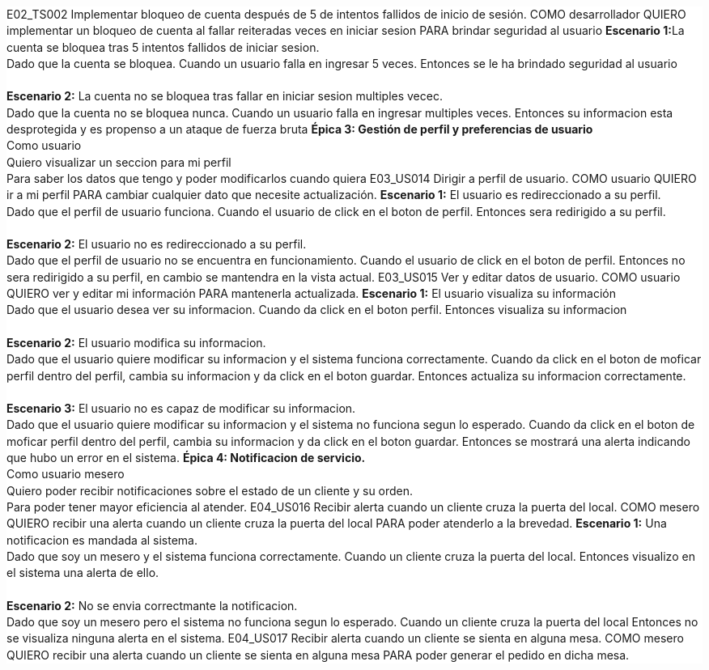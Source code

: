   <tr>
    <td>E02_TS002</td>
    <td>Implementar bloqueo de cuenta después de 5 de intentos fallidos de inicio de sesión.</td>
    <td>COMO desarrollador QUIERO implementar un bloqueo de cuenta al fallar reiteradas veces en iniciar sesion PARA brindar seguridad al usuario</td>
    <td><strong>Escenario 1:</strong>La cuenta se bloquea tras 5 intentos fallidos de iniciar sesion.<br>Dado que la cuenta se bloquea. Cuando un usuario falla en ingresar 5 veces. Entonces se le ha brindado seguridad al usuario<br><br> <strong>Escenario 2:</strong> La cuenta no se bloquea tras fallar en iniciar sesion multiples vecec.<br> Dado que la cuenta no se bloquea nunca. Cuando un usuario falla en ingresar multiples veces. Entonces su informacion esta desprotegida y es propenso a un ataque de fuerza bruta</td>
  </tr>
  <tr>
    <td colspan="4"><strong>Épica 3: Gestión de perfil y preferencias de usuario  </strong><br>Como usuario<br>Quiero visualizar un seccion para mi perfil<br>Para saber los datos que tengo y poder modificarlos cuando quiera</td>
  </tr>
  <tr>
    <td>E03_US014</td>
    <td>Dirigir a perfil de usuario.</td>
    <td>COMO usuario QUIERO ir a mi perfil PARA cambiar cualquier dato que necesite actualización.</td>
    <td><strong>Escenario 1:</strong> El usuario es redireccionado a su perfil. <br>Dado que el perfil de usuario funciona. Cuando el usuario de click en el boton de perfil. Entonces sera redirigido a su perfil. <br><br> <strong>Escenario 2:</strong> El usuario no es redireccionado a su perfil. <br>Dado que el perfil de usuario no se encuentra en funcionamiento. Cuando el usuario de click en el boton de perfil. Entonces no sera redirigido a su perfil, en cambio se mantendra en la vista actual.</td>
  </tr>
  <tr>
    <td>E03_US015</td>
    <td>Ver y editar datos de usuario.</td>
    <td>COMO usuario QUIERO ver y editar mi información PARA mantenerla actualizada.</td>
    <td><strong>Escenario 1:</strong>  El usuario visualiza su información <br>Dado que el usuario desea ver su informacion. Cuando da click en el boton perfil. Entonces visualiza su informacion <br><br> <strong>Escenario 2:</strong> El usuario modifica su informacion.<br>Dado que el usuario quiere modificar su informacion y el sistema funciona correctamente. Cuando da click en el boton de moficar perfil dentro del perfil, cambia su informacion y da click en el boton guardar. Entonces actualiza su informacion correctamente.<br><br><strong>Escenario 3:</strong> El usuario no es capaz de modificar su informacion. <br>Dado que el usuario quiere modificar su informacion y el sistema no funciona segun lo esperado. Cuando da click en el boton de moficar perfil dentro del perfil, cambia su informacion y da click en el boton guardar. Entonces se mostrará una alerta indicando que hubo un error en el sistema.</td>
  </tr>
  <tr>
    <td colspan="4"><strong>Épica 4: Notificacion de servicio.</strong><br>Como usuario mesero<br>Quiero poder recibir notificaciones sobre el estado de un cliente y su orden.<br>Para poder tener mayor eficiencia al atender.</td>
  </tr>
  <tr>
    <td>E04_US016</td>
    <td>Recibir alerta cuando un cliente cruza la puerta del local.</td>
    <td>COMO mesero QUIERO recibir una alerta cuando un cliente cruza la puerta del local PARA poder atenderlo a la brevedad.</td>
    <td><strong>Escenario 1:</strong> Una notificacion es mandada al sistema. <br>Dado que soy un mesero y el sistema funciona correctamente. Cuando un cliente cruza la puerta del local. Entonces visualizo en el sistema una alerta de ello. <br><br> <strong>Escenario 2:</strong> No se envia correctmante la notificacion. <br>Dado que soy un mesero pero el sistema no funciona segun lo esperado. Cuando un cliente cruza la puerta del local Entonces no se visualiza ninguna alerta en el sistema.</td>
  </tr>
  <tr>
    <td>E04_US017</td>
    <td>Recibir alerta cuando un cliente se sienta en alguna mesa.</td>
    <td>COMO mesero QUIERO recibir una alerta cuando un cliente se sienta en alguna mesa PARA poder generar el pedido en dicha mesa.</td>